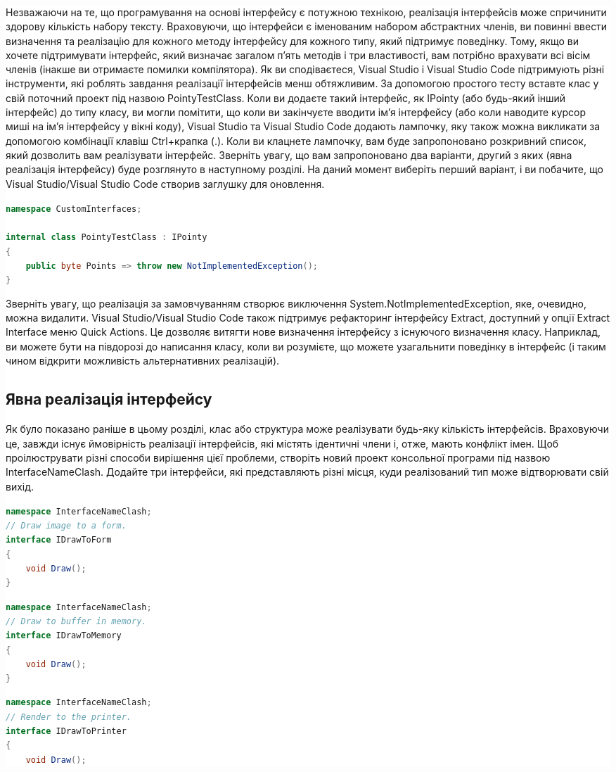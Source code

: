 Незважаючи на те, що програмування на основі інтерфейсу є потужною технікою, реалізація інтерфейсів може спричинити здорову кількість набору тексту. Враховуючи, що інтерфейси є іменованим набором абстрактних членів, ви повинні ввести визначення та реалізацію для кожного методу інтерфейсу для кожного типу, який підтримує поведінку. Тому, якщо ви хочете підтримувати інтерфейс, який визначає загалом п’ять методів і три властивості, вам потрібно врахувати всі вісім членів (інакше ви отримаєте помилки компілятора).
Як ви сподіваєтеся, Visual Studio і Visual Studio Code підтримують різні інструменти, які роблять завдання реалізації інтерфейсів менш обтяжливим. За допомогою простого тесту вставте клас у свій поточний проект під назвою PointyTestClass. Коли ви додаєте такий інтерфейс, як IPointy (або будь-який інший інтерфейс) до типу класу, ви могли помітити, що коли ви закінчуєте вводити ім’я інтерфейсу (або коли наводите курсор миші на ім’я інтерфейсу у вікні коду), Visual Studio та Visual Studio Code додають лампочку, яку також можна викликати за допомогою комбінації клавіш Ctrl+крапка (.). Коли ви клацнете лампочку, вам буде запропоновано розкривний список, який дозволить вам реалізувати інтерфейс. Зверніть увагу, що вам запропоновано два варіанти, другий з яких (явна реалізація інтерфейсу) буде розглянуто в наступному розділі. На даний момент виберіть перший варіант, і ви побачите, що Visual Studio/Visual Studio Code створив заглушку для оновлення.

```cs
namespace CustomInterfaces;

internal class PointyTestClass : IPointy
{
    public byte Points => throw new NotImplementedException();
}

```
Зверніть увагу, що реалізація за замовчуванням створює виключення System.NotImplementedException, яке, очевидно, можна видалити.
Visual Studio/Visual Studio Code також підтримує рефакторинг інтерфейсу Extract, доступний у опції Extract Interface меню Quick Actions. Це дозволяє витягти нове визначення інтерфейсу з існуючого визначення класу. Наприклад, ви можете бути на півдорозі до написання класу, коли ви розумієте, що можете узагальнити поведінку в інтерфейс (і таким чином відкрити можливість альтернативних реалізацій).

## Явна реалізація інтерфейсу

Як було показано раніше в цьому розділі, клас або структура може реалізувати будь-яку кількість інтерфейсів. Враховуючи це, завжди існує ймовірність реалізації інтерфейсів, які містять ідентичні члени і, отже, мають конфлікт імен. Щоб проілюструвати різні способи вирішення цієї проблеми, створіть новий проект консольної програми під назвою InterfaceNameClash. Додайте три інтерфейси, які представляють різні місця, куди реалізований тип може відтворювати свій вихід.

```cs
namespace InterfaceNameClash;
// Draw image to a form.
interface IDrawToForm
{
    void Draw();
}

```

```cs
namespace InterfaceNameClash;
// Draw to buffer in memory.
interface IDrawToMemory
{
    void Draw();
}

```
```cs
namespace InterfaceNameClash;
// Render to the printer.
interface IDrawToPrinter
{
    void Draw();
```